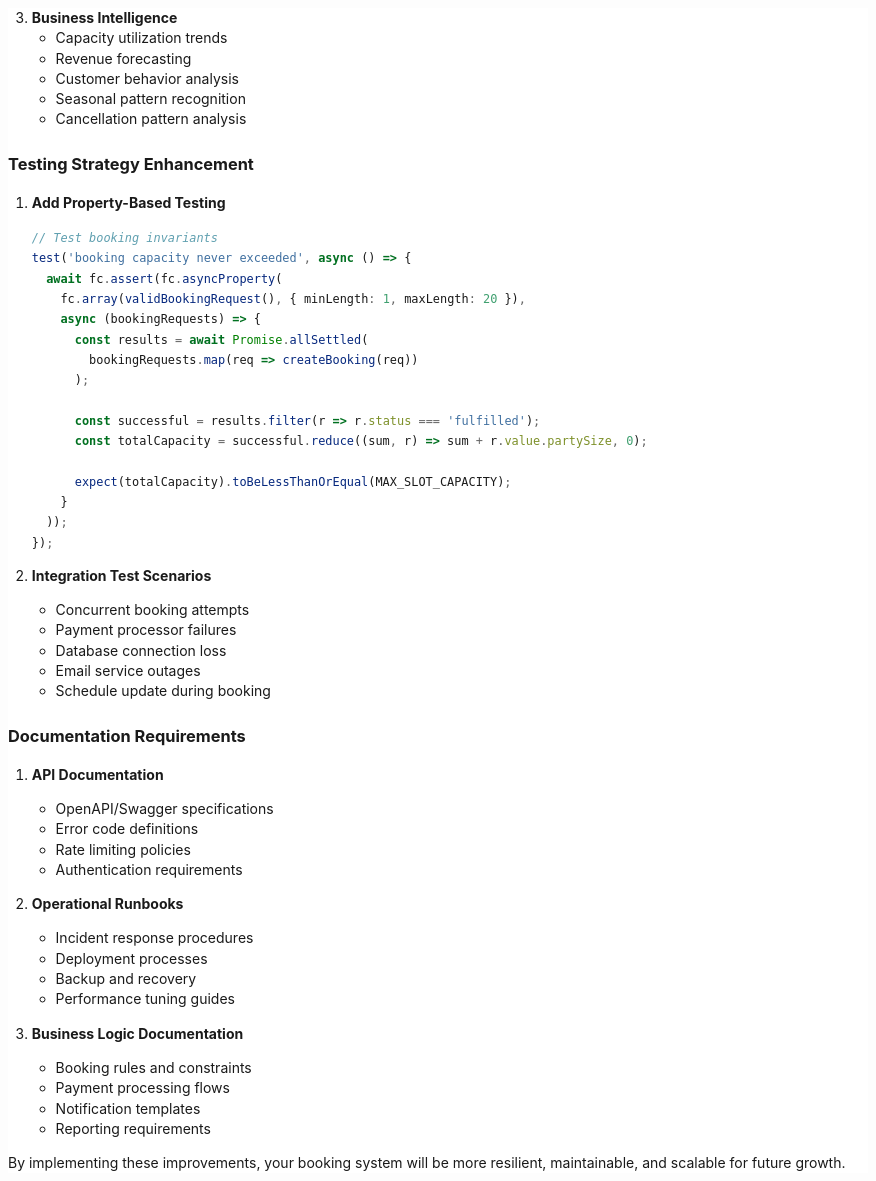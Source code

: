 3. **Business Intelligence**
   - Capacity utilization trends
   - Revenue forecasting
   - Customer behavior analysis
   - Seasonal pattern recognition
   - Cancellation pattern analysis

### Testing Strategy Enhancement

1. **Add Property-Based Testing**
   ```typescript
   // Test booking invariants
   test('booking capacity never exceeded', async () => {
     await fc.assert(fc.asyncProperty(
       fc.array(validBookingRequest(), { minLength: 1, maxLength: 20 }),
       async (bookingRequests) => {
         const results = await Promise.allSettled(
           bookingRequests.map(req => createBooking(req))
         );

         const successful = results.filter(r => r.status === 'fulfilled');
         const totalCapacity = successful.reduce((sum, r) => sum + r.value.partySize, 0);

         expect(totalCapacity).toBeLessThanOrEqual(MAX_SLOT_CAPACITY);
       }
     ));
   });
   ```

2. **Integration Test Scenarios**
   - Concurrent booking attempts
   - Payment processor failures
   - Database connection loss
   - Email service outages
   - Schedule update during booking

### Documentation Requirements

1. **API Documentation**
   - OpenAPI/Swagger specifications
   - Error code definitions
   - Rate limiting policies
   - Authentication requirements

2. **Operational Runbooks**
   - Incident response procedures
   - Deployment processes
   - Backup and recovery
   - Performance tuning guides

3. **Business Logic Documentation**
   - Booking rules and constraints
   - Payment processing flows
   - Notification templates
   - Reporting requirements

By implementing these improvements, your booking system will be more resilient, maintainable, and scalable for future growth.
